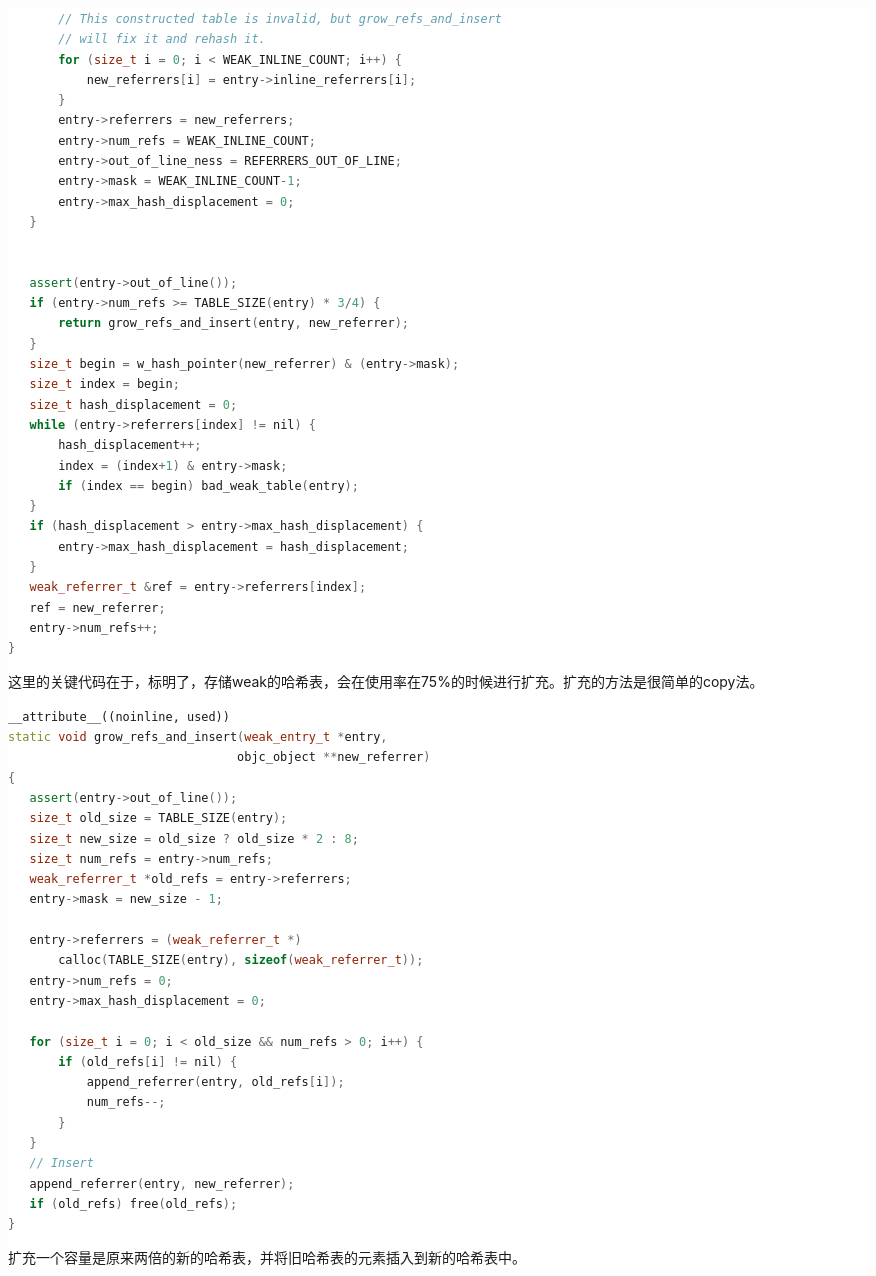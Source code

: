  ```C++
        // This constructed table is invalid, but grow_refs_and_insert
        // will fix it and rehash it.
        for (size_t i = 0; i < WEAK_INLINE_COUNT; i++) {
            new_referrers[i] = entry->inline_referrers[i];
        }
        entry->referrers = new_referrers;
        entry->num_refs = WEAK_INLINE_COUNT;
        entry->out_of_line_ness = REFERRERS_OUT_OF_LINE;
        entry->mask = WEAK_INLINE_COUNT-1;
        entry->max_hash_displacement = 0;
    }
  
  
    assert(entry->out_of_line());
    if (entry->num_refs >= TABLE_SIZE(entry) * 3/4) {
        return grow_refs_and_insert(entry, new_referrer);
    }
    size_t begin = w_hash_pointer(new_referrer) & (entry->mask);
    size_t index = begin;
    size_t hash_displacement = 0;
    while (entry->referrers[index] != nil) {
        hash_displacement++;
        index = (index+1) & entry->mask;
        if (index == begin) bad_weak_table(entry);
    }
    if (hash_displacement > entry->max_hash_displacement) {
        entry->max_hash_displacement = hash_displacement;
    }
    weak_referrer_t &ref = entry->referrers[index];
    ref = new_referrer;
    entry->num_refs++;
}
 ```
这里的关键代码在于，标明了，存储weak的哈希表，会在使用率在75%的时候进行扩充。扩充的方法是很简单的copy法。
 ```C++
 __attribute__((noinline, used))
static void grow_refs_and_insert(weak_entry_t *entry, 
                                 objc_object **new_referrer)
{
    assert(entry->out_of_line());
    size_t old_size = TABLE_SIZE(entry);
    size_t new_size = old_size ? old_size * 2 : 8;
    size_t num_refs = entry->num_refs;
    weak_referrer_t *old_refs = entry->referrers;
    entry->mask = new_size - 1;
    
    entry->referrers = (weak_referrer_t *)
        calloc(TABLE_SIZE(entry), sizeof(weak_referrer_t));
    entry->num_refs = 0;
    entry->max_hash_displacement = 0;
    
    for (size_t i = 0; i < old_size && num_refs > 0; i++) {
        if (old_refs[i] != nil) {
            append_referrer(entry, old_refs[i]);
            num_refs--;
        }
    }
    // Insert
    append_referrer(entry, new_referrer);
    if (old_refs) free(old_refs);
}
 ```
扩充一个容量是原来两倍的新的哈希表，并将旧哈希表的元素插入到新的哈希表中。
 